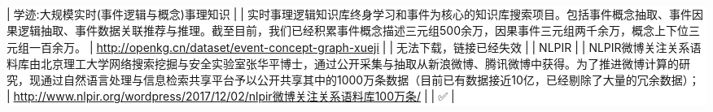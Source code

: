 | 学迹:大规模实时(事件逻辑与概念)事理知识 |  | 实时事理逻辑知识库终身学习和事件为核心的知识库搜索项目。包括事件概念抽取、事件因果逻辑抽取、事件数据关联推荐与推理。截至目前，我们已经积累事件概念描述三元组500余万，因果事件三元组两千余万，概念上下位三元组一百余万。 | http://openkg.cn/dataset/event-concept-graph-xueji |  | 无法下载，链接已经失效 |
| NLPIR |  | NLPIR微博关注关系语料库由北京理工大学网络搜索挖掘与安全实验室张华平博士，通过公开采集与抽取从新浪微博、腾讯微博中获得。为了推进微博计算的研究，现通过自然语言处理与信息检索共享平台予以公开共享其中的1000万条数据（目前已有数据接近10亿，已经剔除了大量的冗余数据）； | http://www.nlpir.org/wordpress/2017/12/02/nlpir微博关注关系语料库100万条/ |  | ✅ |